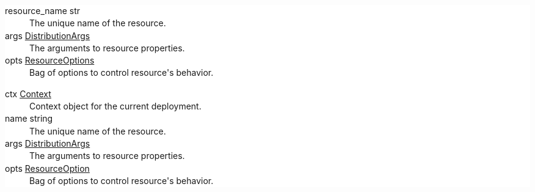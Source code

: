 </pulumi-choosable>
</div>

<div>
<pulumi-choosable type="language" values="python">

<dl class="resources-properties"><dt
        class="property-required" title="Required">
        <span>resource_name</span>
        <span class="property-indicator"></span>
        <span class="property-type">str</span>
    </dt>
    <dd>The unique name of the resource.</dd><dt
        class="property-required" title="Required">
        <span>args</span>
        <span class="property-indicator"></span>
        <span class="property-type"><a href="#inputs">DistributionArgs</a></span>
    </dt>
    <dd>The arguments to resource properties.</dd><dt
        class="property-optional" title="Optional">
        <span>opts</span>
        <span class="property-indicator"></span>
        <span class="property-type"><a href="/docs/reference/pkg/python/pulumi/#pulumi.ResourceOptions">ResourceOptions</a></span>
    </dt>
    <dd>Bag of options to control resource&#39;s behavior.</dd></dl>

</pulumi-choosable>
</div>

<div>
<pulumi-choosable type="language" values="go">

<dl class="resources-properties"><dt
        class="property-optional" title="Optional">
        <span>ctx</span>
        <span class="property-indicator"></span>
        <span class="property-type"><a href="https://pkg.go.dev/github.com/pulumi/pulumi/sdk/v3/go/pulumi?tab=doc#Context">Context</a></span>
    </dt>
    <dd>Context object for the current deployment.</dd><dt
        class="property-required" title="Required">
        <span>name</span>
        <span class="property-indicator"></span>
        <span class="property-type">string</span>
    </dt>
    <dd>The unique name of the resource.</dd><dt
        class="property-required" title="Required">
        <span>args</span>
        <span class="property-indicator"></span>
        <span class="property-type"><a href="#inputs">DistributionArgs</a></span>
    </dt>
    <dd>The arguments to resource properties.</dd><dt
        class="property-optional" title="Optional">
        <span>opts</span>
        <span class="property-indicator"></span>
        <span class="property-type"><a href="https://pkg.go.dev/github.com/pulumi/pulumi/sdk/v3/go/pulumi?tab=doc#ResourceOption">ResourceOption</a></span>
    </dt>
    <dd>Bag of options to control resource&#39;s behavior.</dd></dl>

